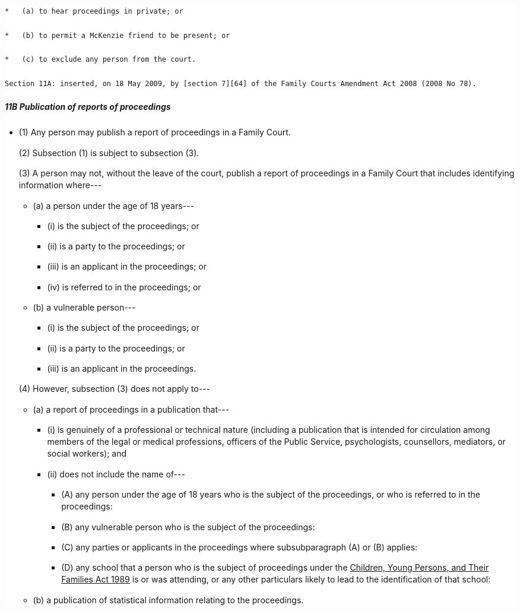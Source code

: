     *   (a) to hear proceedings in private; or
    
    *   (b) to permit a McKenzie friend to be present; or
    
    *   (c) to exclude any person from the court.
    
    Section 11A: inserted, on 18 May 2009, by [section 7][64] of the Family Courts Amendment Act 2008 (2008 No 78).

##### 11B Publication of reports of proceedings
    
*   (1) Any person may publish a report of proceedings in a Family Court.
    
    (2) Subsection (1) is subject to subsection (3).
    
    (3) A person may not, without the leave of the court, publish a report of proceedings in a Family Court that includes identifying information where---
        
    *   (a) a person under the age of 18 years---
            
        *   (i) is the subject of the proceedings; or
        
        *   (ii) is a party to the proceedings; or
        
        *   (iii) is an applicant in the proceedings; or
        
        *   (iv) is referred to in the proceedings; or
        
        
    
    *   (b) a vulnerable person---
            
        *   (i) is the subject of the proceedings; or
        
        *   (ii) is a party to the proceedings; or
        
        *   (iii) is an applicant in the proceedings.
        
        
    
    (4) However, subsection (3) does not apply to---
        
    *   (a) a report of proceedings in a publication that---
            
        *   (i) is genuinely of a professional or technical nature (including a publication that is intended for circulation among members of the legal or medical professions, officers of the Public Service, psychologists, counsellors, mediators, or social workers); and
        
        *   (ii) does not include the name of---
                
            *   (A) any person under the age of 18 years who is the subject of the proceedings, or who is referred to in the proceedings:
            
            *   (B) any vulnerable person who is the subject of the proceedings:
            
            *   (C) any parties or applicants in the proceedings where subsubparagraph (A) or (B) applies:
            
            *   (D) any school that a person who is the subject of proceedings under the [Children, Young Persons, and Their Families Act 1989][53] is or was attending, or any other particulars likely to lead to the identification of that school:
            
            
        
        
    
    *   (b) a publication of statistical information relating to the proceedings.
    

[0]: http://www.legislation.govt.nz/act/public/1980/0161/latest/link.aspx?id=DLM2998524
[1]: http://www.legislation.govt.nz/act/public/1980/0161/latest/whole.html#DLM42256
[2]: http://www.legislation.govt.nz/act/public/1980/0161/latest/whole.html#DLM42258
[3]: http://www.legislation.govt.nz/act/public/1980/0161/latest/whole.html#DLM42259
[4]: http://www.legislation.govt.nz/act/public/1980/0161/latest/whole.html#DLM42267
[5]: http://www.legislation.govt.nz/act/public/1980/0161/latest/whole.html#DLM42268
[6]: http://www.legislation.govt.nz/act/public/1980/0161/latest/whole.html#DLM42269
[7]: http://www.legislation.govt.nz/act/public/1980/0161/latest/whole.html#DLM42270
[8]: http://www.legislation.govt.nz/act/public/1980/0161/latest/whole.html#DLM42272
[9]: http://www.legislation.govt.nz/act/public/1980/0161/latest/whole.html#DLM42273
[10]: http://www.legislation.govt.nz/act/public/1980/0161/latest/whole.html#DLM42276
[11]: http://www.legislation.govt.nz/act/public/1980/0161/latest/whole.html#DLM6025501
[12]: http://www.legislation.govt.nz/act/public/1980/0161/latest/whole.html#DLM6025503
[13]: http://www.legislation.govt.nz/act/public/1980/0161/latest/whole.html#DLM6025504
[14]: http://www.legislation.govt.nz/act/public/1980/0161/latest/whole.html#DLM42278
[15]: http://www.legislation.govt.nz/act/public/1980/0161/latest/whole.html#DLM42279
[16]: http://www.legislation.govt.nz/act/public/1980/0161/latest/whole.html#DLM2061202
[17]: http://www.legislation.govt.nz/act/public/1980/0161/latest/whole.html#DLM2061203
[18]: http://www.legislation.govt.nz/act/public/1980/0161/latest/whole.html#DLM2061204
[19]: http://www.legislation.govt.nz/act/public/1980/0161/latest/whole.html#DLM2061207
[20]: http://www.legislation.govt.nz/act/public/1980/0161/latest/whole.html#DLM42287
[21]: http://www.legislation.govt.nz/act/public/1980/0161/latest/whole.html#DLM6025508
[22]: http://www.legislation.govt.nz/act/public/1980/0161/latest/whole.html#DLM42290
[23]: http://www.legislation.govt.nz/act/public/1980/0161/latest/whole.html#DLM42291
[24]: http://www.legislation.govt.nz/act/public/1980/0161/latest/whole.html#DLM42292
[25]: http://www.legislation.govt.nz/act/public/1980/0161/latest/whole.html#DLM42293
[26]: http://www.legislation.govt.nz/act/public/1980/0161/latest/whole.html#DLM42296
[27]: http://www.legislation.govt.nz/act/public/1980/0161/latest/whole.html#DLM2061227
[28]: http://www.legislation.govt.nz/act/public/1980/0161/latest/whole.html#DLM2061228
[29]: http://www.legislation.govt.nz/act/public/1980/0161/latest/whole.html#DLM6025512
[30]: http://www.legislation.govt.nz/act/public/1980/0161/latest/whole.html#DLM43501
[31]: http://www.legislation.govt.nz/act/public/1980/0161/latest/whole.html#DLM6025517
[32]: http://www.legislation.govt.nz/act/public/1980/0161/latest/whole.html#DLM43502
[33]: http://www.legislation.govt.nz/act/public/1980/0161/latest/whole.html#DLM43503
[34]: http://www.legislation.govt.nz/act/public/1980/0161/latest/link.aspx?id=DLM244468
[35]: http://www.legislation.govt.nz/act/public/1980/0161/latest/link.aspx?id=DLM76819
[36]: http://www.legislation.govt.nz/act/public/1980/0161/latest/link.aspx?id=DLM294316
[37]: http://www.legislation.govt.nz/act/public/1980/0161/latest/link.aspx?id=DLM242983
[38]: http://www.legislation.govt.nz/act/public/1980/0161/latest/link.aspx?id=DLM242987
[39]: http://www.legislation.govt.nz/act/public/1980/0161/latest/link.aspx?id=DLM129109
[40]: http://www.legislation.govt.nz/act/public/1980/0161/latest/link.aspx?id=DLM242775
[41]: http://www.legislation.govt.nz/act/public/1980/0161/latest/link.aspx?id=DLM201378
[42]: http://www.legislation.govt.nz/act/public/1980/0161/latest/link.aspx?id=DLM130375
[43]: http://www.legislation.govt.nz/act/public/1980/0161/latest/link.aspx?id=DLM242978
[44]: http://www.legislation.govt.nz/act/public/1980/0161/latest/link.aspx?id=DLM5616607
[45]: http://www.legislation.govt.nz/act/public/1980/0161/latest/link.aspx?id=DLM1302211
[46]: http://www.legislation.govt.nz/act/public/1980/0161/latest/link.aspx?id=DLM292027
[47]: http://www.legislation.govt.nz/act/public/1980/0161/latest/link.aspx?id=DLM292660
[48]: http://www.legislation.govt.nz/act/public/1980/0161/latest/link.aspx?id=DLM317232
[49]: http://www.legislation.govt.nz/act/public/1980/0161/latest/link.aspx?id=DLM434467
[50]: http://www.legislation.govt.nz/act/public/1980/0161/latest/link.aspx?id=DLM440944
[51]: http://www.legislation.govt.nz/act/public/1980/0161/latest/link.aspx?id=DLM39722
[52]: http://www.legislation.govt.nz/act/public/1980/0161/latest/link.aspx?id=DLM253150
[53]: http://www.legislation.govt.nz/act/public/1980/0161/latest/link.aspx?id=DLM147087
[54]: http://www.legislation.govt.nz/act/public/1980/0161/latest/link.aspx?id=DLM258703
[55]: http://www.legislation.govt.nz/act/public/1980/0161/latest/link.aspx?id=DLM291745
[56]: http://www.legislation.govt.nz/act/public/1980/0161/latest/link.aspx?id=DLM413272
[57]: http://www.legislation.govt.nz/act/public/1980/0161/latest/link.aspx?id=DLM323384
[58]: http://www.legislation.govt.nz/act/public/1980/0161/latest/link.aspx?id=DLM317988
[59]: http://www.legislation.govt.nz/act/public/1980/0161/latest/link.aspx?id=DLM87570
[60]: http://www.legislation.govt.nz/act/public/1980/0161/latest/link.aspx?id=DLM257709
[61]: http://www.legislation.govt.nz/act/public/1980/0161/latest/link.aspx?id=DLM155091
[62]: http://www.legislation.govt.nz/act/public/1980/0161/latest/link.aspx?id=DLM413569
[63]: http://www.legislation.govt.nz/act/public/1980/0161/latest/link.aspx?id=DLM968268
[64]: http://www.legislation.govt.nz/act/public/1980/0161/latest/link.aspx?id=DLM1302212
[65]: http://www.legislation.govt.nz/act/public/1980/0161/latest/link.aspx?id=DLM3360714
[66]: http://www.legislation.govt.nz/act/public/1980/0161/latest/link.aspx?id=DLM126575
[67]: http://www.legislation.govt.nz/act/public/1980/0161/latest/link.aspx?id=DLM127002
[68]: http://www.legislation.govt.nz/act/public/1980/0161/latest/link.aspx?id=DLM126527
[69]: http://www.legislation.govt.nz/act/public/1980/0161/latest/link.aspx?id=DLM127554
[70]: http://www.legislation.govt.nz/act/public/1980/0161/latest/link.aspx?id=DLM262175
[71]: http://www.legislation.govt.nz/act/public/1980/0161/latest/link.aspx?id=DLM364150
[72]: http://www.legislation.govt.nz/act/public/1980/0161/latest/link.aspx?id=DLM224577
[73]: http://www.legislation.govt.nz/act/public/1980/0161/latest/link.aspx?id=DLM371925
[74]: http://www.legislation.govt.nz/act/public/1980/0161/latest/whole.html#DLM149467
[75]: http://www.legislation.govt.nz/act/public/1980/0161/latest/link.aspx?id=DLM151058
[76]: http://www.legislation.govt.nz/act/public/1980/0161/latest/link.aspx?id=DLM76827
[77]: http://www.legislation.govt.nz/act/public/1980/0161/latest/link.aspx?id=DLM393564
[78]: http://www.legislation.govt.nz/act/public/1980/0161/latest/link.aspx?id=DLM5616612
[79]: http://www.legislation.govt.nz/act/public/1980/0161/latest/link.aspx?id=DLM243255
[80]: http://www.legislation.govt.nz/act/public/1980/0161/latest/link.aspx?id=DLM243901
[81]: http://www.legislation.govt.nz/act/public/1980/0161/latest/link.aspx?id=DLM168713
[82]: http://www.legislation.govt.nz/act/public/1980/0161/latest/link.aspx?id=DLM359368
[83]: http://www.legislation.govt.nz/act/public/1980/0161/latest/link.aspx?id=DLM76829
[84]: http://www.legislation.govt.nz/act/public/1980/0161/latest/link.aspx?id=DLM1302220
[85]: http://www.legislation.govt.nz/act/public/1980/0161/latest/link.aspx?id=DLM1048943
[86]: http://www.legislation.govt.nz/act/public/1980/0161/latest/link.aspx?id=DLM323483
[87]: http://www.legislation.govt.nz/act/public/1980/0161/latest/link.aspx?id=DLM1302221
[88]: http://www.legislation.govt.nz/act/public/1980/0161/latest/link.aspx?id=DLM5616614
[89]: http://www.legislation.govt.nz/act/public/1980/0161/latest/link.aspx?id=DLM317243
[90]: http://www.legislation.govt.nz/act/public/1980/0161/latest/link.aspx?id=DLM257338
[91]: http://www.legislation.govt.nz/act/public/1980/0161/latest/link.aspx?id=DLM151084
[92]: http://www.legislation.govt.nz/act/public/1980/0161/latest/link.aspx?id=DLM372454
[93]: http://www.legislation.govt.nz/act/public/1980/0161/latest/link.aspx?id=DLM41840
[94]: http://www.legislation.govt.nz/act/public/1980/0161/latest/link.aspx?id=DLM441685
[95]: http://www.legislation.govt.nz/act/public/1980/0161/latest/link.aspx?id=DLM317960
[96]: http://www.legislation.govt.nz/act/public/1980/0161/latest/link.aspx?id=DLM151086
[97]: http://www.legislation.govt.nz/act/public/1980/0161/latest/link.aspx?id=DLM317963
[98]: http://www.legislation.govt.nz/act/public/1980/0161/latest/link.aspx?id=DLM5616615
[99]: http://www.legislation.govt.nz/act/public/1980/0161/latest/link.aspx?id=DLM5616619
[100]: http://www.legislation.govt.nz/act/public/1980/0161/latest/link.aspx?id=DLM293322
[101]: http://www.legislation.govt.nz/act/public/1980/0161/latest/link.aspx?id=DLM317957
[102]: http://www.legislation.govt.nz/act/public/1980/0161/latest/link.aspx?id=DLM257340
[103]: http://www.legislation.govt.nz/act/public/1980/0161/latest/link.aspx?id=DLM151643
[104]: http://www.legislation.govt.nz/act/public/1980/0161/latest/link.aspx?id=DLM372459
[105]: http://www.legislation.govt.nz/act/public/1980/0161/latest/link.aspx?id=DLM1302207
[106]: http://www.legislation.govt.nz/act/public/1980/0161/latest/link.aspx?id=DLM1302210
[107]: http://www.legislation.govt.nz/act/public/1980/0161/latest/link.aspx?id=DLM41847
[108]: http://www.legislation.govt.nz/act/public/1980/0161/latest/link.aspx?id=DLM441681
[109]: http://www.legislation.govt.nz/act/public/1980/0161/latest/link.aspx?id=DLM127508
[110]: http://www.legislation.govt.nz/act/public/1980/0161/latest/link.aspx?id=DLM5616620
[111]: http://www.legislation.govt.nz/act/public/1980/0161/latest/link.aspx?id=DLM292666
[112]: http://www.legislation.govt.nz/act/public/1980/0161/latest/link.aspx?id=DLM81033
[113]: http://www.legislation.govt.nz/act/public/1980/0161/latest/link.aspx?id=DLM359106
[114]: http://www.legislation.govt.nz/act/public/1980/0161/latest/link.aspx?id=DLM2998516
[115]: http://www.legislation.govt.nz/act/public/1980/0161/latest/link.aspx?id=DLM2998515
[116]: http://www.legislation.govt.nz/act/public/1980/0161/latest/link.aspx?id=DLM2998532
[117]: http://www.pco.parliament.govt.nz/editorial-conventions/
[118]: http://www.legislation.govt.nz/act/public/1980/0161/latest/link.aspx?id=DLM5616600
[119]: http://www.legislation.govt.nz/act/public/1980/0161/latest/link.aspx?id=DLM1302200
[120]: http://www.legislation.govt.nz/act/public/1980/0161/latest/link.aspx?id=DLM968261
[121]: http://www.legislation.govt.nz/act/public/1980/0161/latest/link.aspx?id=DLM294310
[122]: http://www.legislation.govt.nz/act/public/1980/0161/latest/link.aspx?id=DLM76812